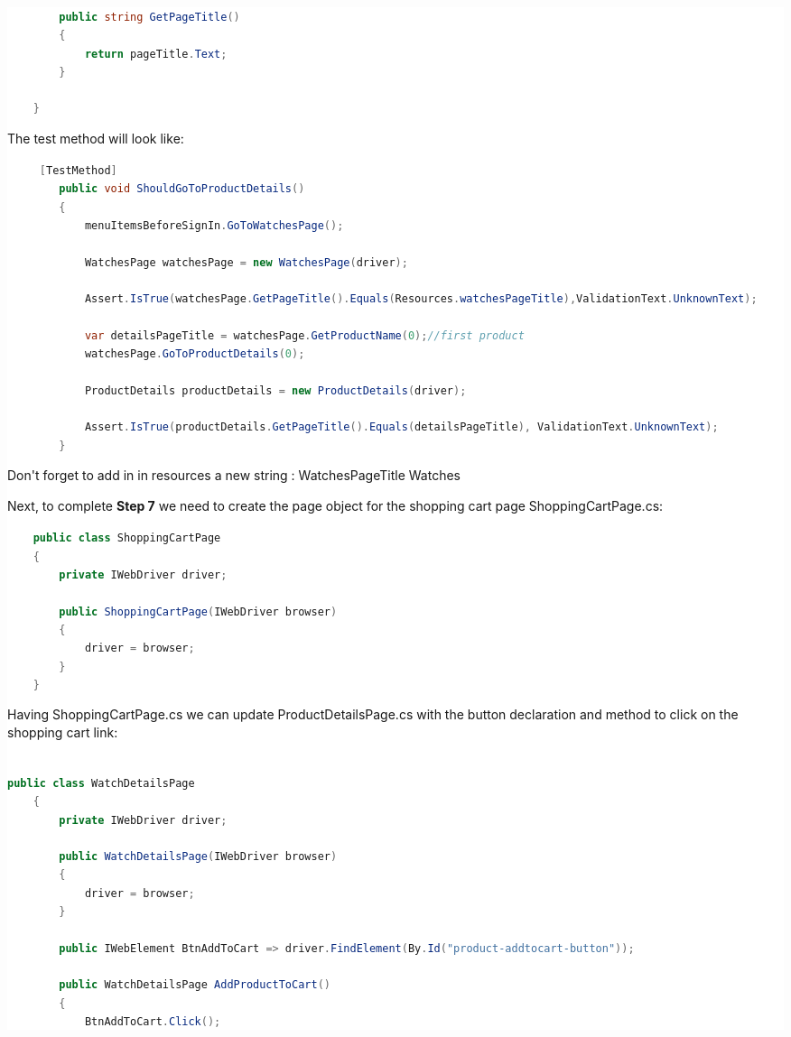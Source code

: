 ```csharp
        public string GetPageTitle()
        {
            return pageTitle.Text;
        }

    }
```

 The test method will look like: 
    
```csharp
     [TestMethod]
        public void ShouldGoToProductDetails()
        {
            menuItemsBeforeSignIn.GoToWatchesPage();

            WatchesPage watchesPage = new WatchesPage(driver);

            Assert.IsTrue(watchesPage.GetPageTitle().Equals(Resources.watchesPageTitle),ValidationText.UnknownText); 

            var detailsPageTitle = watchesPage.GetProductName(0);//first product
            watchesPage.GoToProductDetails(0);

            ProductDetails productDetails = new ProductDetails(driver);

            Assert.IsTrue(productDetails.GetPageTitle().Equals(detailsPageTitle), ValidationText.UnknownText);
        }
```

Don't forget to add in  in resources a new string :
WatchesPageTitle	      Watches
  
Next, to complete **Step 7** we need to create the page object for the shopping cart page ShoppingCartPage.cs:

```csharp
    public class ShoppingCartPage
    {
        private IWebDriver driver;

        public ShoppingCartPage(IWebDriver browser)
        {
            driver = browser;
        }
    }
```
Having ShoppingCartPage.cs we can update ProductDetailsPage.cs with the button declaration and method to click on the shopping cart link:

```csharp

public class WatchDetailsPage
    {
        private IWebDriver driver;

        public WatchDetailsPage(IWebDriver browser)
        {
            driver = browser;
        }

        public IWebElement BtnAddToCart => driver.FindElement(By.Id("product-addtocart-button"));

        public WatchDetailsPage AddProductToCart()
        {
            BtnAddToCart.Click();
```